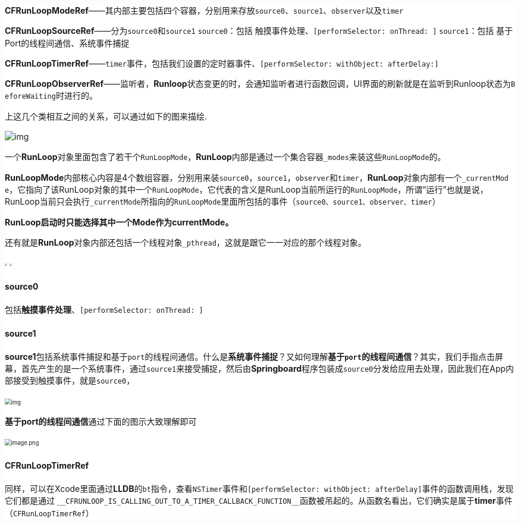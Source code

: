 **CFRunLoopModeRef**——其内部主要包括四个容器，分别用来存放`source0`、`source1`、`observer`以及`timer`

**CFRunLoopSourceRef**——分为`source0`和`source1` `source0`：包括 触摸事件处理、`[performSelector: onThread: ]` `source1`：包括 基于Port的线程间通信、系统事件捕捉

**CFRunLoopTimerRef**——`timer`事件，包括我们设置的定时器事件、`[performSelector: withObject: afterDelay:]`

**CFRunLoopObserverRef**——监听者，**Runloop**状态变更的时，会通知监听者进行函数回调，UI界面的刷新就是在监听到Runloop状态为`BeforeWaiting`时进行的。

上这几个类相互之间的关系，可以通过如下的图来描绘.

![img](https://sylarimage.oss-cn-shenzhen.aliyuncs.com/uPic/a8e3b590d3de447f9797def60d86e096~tplv-k3u1fbpfcp-zoom-in-crop-mark:1512:0:0:0.awebp)



一个**RunLoop**对象里面包含了若干个`RunLoopMode`，**RunLoop**内部是通过一个集合容器`_modes`来装这些`RunLoopMode`的。

**RunLoopMode**内部核心内容是4个数组容器，分别用来装`source0`，`source1`，`observer`和`timer`，**RunLoop**对象内部有一个`_currentMode`，它指向了该RunLoop对象的其中一个`RunLoopMode`，它代表的含义是RunLoop当前所运行的`RunLoopMode`，所谓“运行”也就是说，RunLoop当前只会执行`_currentMode`所指向的`RunLoopMode`里面所包括的事件（`source0、source1、observer、timer`）



**RunLoop启动时只能选择其中一个Mode作为currentMode。**



还有就是**RunLoop**对象内部还包括一个线程对象`_pthread`，这就是跟它一一对应的那个线程对象。



<img src="http://sylarimage.oss-cn-shenzhen.aliyuncs.com/2019-07-23-134756.jpg" style="zoom:25%;" />



<img src="http://sylarimage.oss-cn-shenzhen.aliyuncs.com/2019-07-23-134804.jpg" style="zoom:25%;" />



#### source0

包括**触摸事件处理**、`[performSelector: onThread: ]`



#### source1

**source1**包括系统事件捕捉和基于`port`的线程间通信。什么是**系统事件捕捉**？又如何理解**基于`port`的线程间通信**？其实，我们手指点击屏幕，首先产生的是一个系统事件，通过`source1`来接受捕捉，然后由**Springboard**程序包装成`source0`分发给应用去处理，因此我们在App内部接受到触摸事件，就是`source0`，

<img src="https://sylarimage.oss-cn-shenzhen.aliyuncs.com/uPic/ecd90a8b62674b679a171ecd40dc4f03~tplv-k3u1fbpfcp-zoom-in-crop-mark:1512:0:0:0.awebp" alt="img" style="zoom: 67%;" />

**基于port的线程间通信**通过下面的图示大致理解即可

<img src="https://sylarimage.oss-cn-shenzhen.aliyuncs.com/uPic/c3ae1444230c44889f6cac0ba0d6fda9~tplv-k3u1fbpfcp-zoom-in-crop-mark:1512:0:0:0.awebp" alt="image.png" style="zoom:67%;" />

#### 

#### CFRunLoopTimerRef

同样，可以在Xcode里面通过**LLDB**的`bt`指令，查看`NSTimer`事件和`[performSelector: withObject: afterDelay]`事件的函数调用栈，发现它们都是通过 `__CFRUNLOOP_IS_CALLING_OUT_TO_A_TIMER_CALLBACK_FUNCTION__`函数被吊起的。从函数名看出，它们确实是属于**timer**事件（`CFRunLoopTimerRef`）
